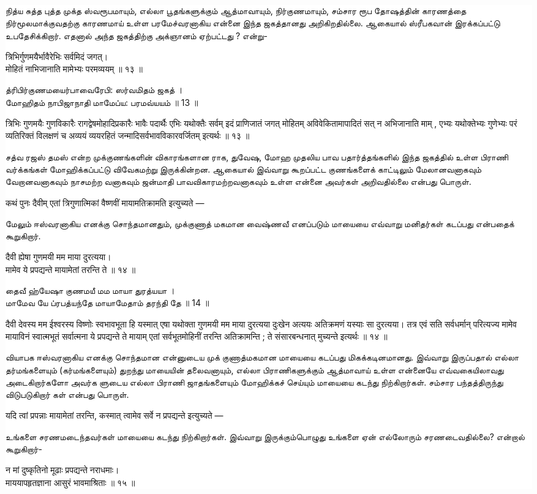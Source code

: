நித்ய சுத்த புத்த முக்த ஸ்வரூபமாயும், எல்லா பூதங்களுக்கும் ஆத்மாவாயும்,
நிர்குணமாயும், சம்சார ரூப தோஷத்தின் காரணத்தை நிர்மூலமாக்குவதற்கு
காரணமாய் உள்ள பரமேச்வரனாகிய என்னை இந்த ஜகத்தானது அறிகிறதில்லை. ஆகையால்
ஸ்ரீபகவான் இரக்கப்பட்டு உபதேசிக்கிறார். எதனால் அந்த ஜகத்திற்கு அக்ஞானம்
ஏற்பட்டது ? என்று-

त्रिभिर्गुणमयैर्भावैरेभिः सर्वमिदं जगत्।  
मोहितं नाभिजानाति मामेभ्यः परमव्ययम् ॥ १३ ॥

த்ரிபிர்குணமயைர்பாவைரேபி: ஸர்வமிதம் ஜகத் ।  
மோஹிதம் நாபிஜாநாதி மாமேப்ய: பரமவ்யயம் ॥ 13 ॥

त्रिभिः गुणमयैः गुणविकारैः रागद्वेषमोहादिप्रकारैः भावैः पदार्थैः एभिः
यथोक्तैः सर्वम् इदं प्राणिजातं जगत् मोहितम् अविवेकितामापादितं सत् न
अभिजानाति माम् , एभ्यः यथोक्तेभ्यः गुणेभ्यः परं व्यतिरिक्तं विलक्षणं च
अव्ययं व्ययरहितं जन्मादिसर्वभावविकारवर्जितम् इत्यर्थः ॥ १३ ॥

சத்வ ரஜஸ் தமஸ் என்ற முக்குணங்களின் விகாரங்களான ராக, துவேஷ, மோஹ முதலிய
பாவ பதார்த்தங்களில் இந்த ஜகத்தில் உள்ள பிராணி வர்க்கங்கள் மோஹிக்கப்பட்டு
விவேகமற்று இருக்கின்றன. ஆகையால் இவ்வாறு கூறப்பட்ட குணங்களைக் காட்டிலும்
மேலானவனாகவும் வேறானவனாகவும் நாசமற்ற வனாகவும் ஜன்மாதி
பாவவிகாரமற்றவனாகவும் உள்ள என்னை அவர்கள் அறிவதில்லை என்பது பொருள்.

कथं पुनः दैवीम् एतां त्रिगुणात्मिकां वैष्णवीं मायामतिक्रामति इत्युच्यते
—

மேலும் ஈஸ்வரனாகிய எனக்கு சொந்தமானதும், முக்குணாத் மகமான வைஷ்ணவீ
எனப்படும் மாயையை எவ்வாறு மனிதர்கள் கடப்பது என்பதைக் கூறுகிறார்.

दैवी ह्येषा गुणमयी मम माया दुरत्यया।  
मामेव ये प्रपद्यन्ते मायामेतां तरन्ति ते ॥ १४ ॥

தைவீ ஹ்யேஷா குணமயீ மம மாயா துரத்யயா ।  
மாமேவ யே ப்ரபத்யந்தே மாயாமேதாம் தரந்தி தே ॥ 14 ॥

दैवी देवस्य मम ईश्वरस्य विष्णोः स्वभावभूता हि यस्मात् एषा यथोक्ता गुणमयी
मम माया दुरत्यया दुःखेन अत्ययः अतिक्रमणं यस्याः सा दुरत्यया। तत्र एवं
सति सर्वधर्मान् परित्यज्य मामेव मायाविनं स्वात्मभूतं सर्वात्मना ये
प्रपद्यन्ते ते मायाम् एतां सर्वभूतमोहिनीं तरन्ति अतिक्रामन्ति ; ते
संसारबन्धनात् मुच्यन्ते इत्यर्थः ॥ १४ ॥

வியாபக ஈஸ்வரனாகிய எனக்கு சொந்தமான என்னுடைய முக் குணாத்மகமான மாயையை
கடப்பது மிகக்கடினமானது. இவ்வாறு இருப்பதால் எல்லா தர்மங்களையும்
(கர்மங்களையும்) துறந்து மாயையின் தலைவனாயும், எல்லா பிராணிகளுக்கும்
ஆத்மாவாய் உள்ள என்னையே எவ்வகையிலாவது அடைகிறார்களோ அவர்க ளுடைய எல்லா
பிராணி ஜாதங்களையும் மோஹிக்கச் செய்யும் மாயையை கடந்து நிற்கிறார்கள்.
சம்சார பந்தத்திருந்து விடுபடுகிறார் கள் என்பது பொருள்.

यदि त्वां प्रपन्नाः मायामेतां तरन्ति, कस्मात् त्वामेव सर्वे न
प्रपद्यन्ते इत्युच्यते —

உங்களை சரணமடைந்தவர்கள் மாயையை கடந்து நிற்கிறார்கள். இவ்வாறு
இருக்கும்பொழுது உங்களை ஏன் எல்லோரும் சரணடைவதில்லை? என்றால் கூறுகிறார்-

न मां दुष्कृतिनो मूढाः प्रपद्यन्ते नराधमाः।  
माययापहृतज्ञाना आसुरं भावमाश्रिताः ॥ १५ ॥
